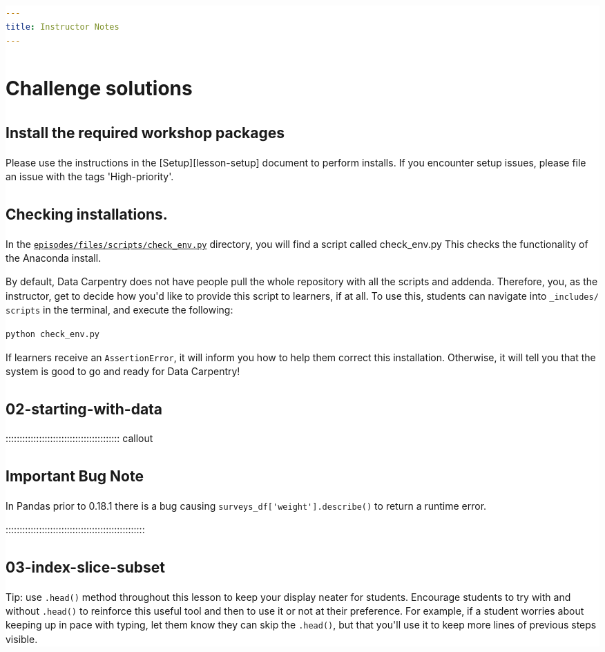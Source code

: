 ```yaml
---
title: Instructor Notes
---
```


# Challenge solutions

## Install the required workshop packages

Please use the instructions in the [Setup][lesson-setup] document to perform installs. If you
encounter setup issues, please file an issue with the tags 'High-priority'.

## Checking installations.

In the [`episodes/files/scripts/check_env.py`](../episodes/files/scripts/check_env.py) directory, you will find a script called check\_env.py This checks the
functionality of the Anaconda install.

By default, Data Carpentry does not have people pull the whole repository with all the scripts and
addenda. Therefore, you, as the instructor, get to decide how you'd like to provide this script to
learners, if at all.  To use this, students can navigate into `_includes/scripts` in the terminal, and
execute the following:

```bash
python check_env.py
```

If learners receive an `AssertionError`, it will inform you how to help them correct this
installation. Otherwise, it will tell you that the system is good to go and ready for Data
Carpentry!


## 02-starting-with-data

:::::::::::::::::::::::::::::::::::::::::  callout

## Important Bug Note

In Pandas prior to 0.18.1 there is a bug causing `surveys_df['weight'].describe()` to return
a runtime error.

::::::::::::::::::::::::::::::::::::::::::::::::::

## 03-index-slice-subset

Tip: use `.head()` method throughout this lesson to keep your display neater for students.
Encourage students to try with and without `.head()` to reinforce this useful tool and then to use
it or not at their preference. For example, if a student worries about keeping up in pace with
typing, let them know they can skip the `.head()`, but that you'll use it to keep more lines of
previous steps visible.


[seaborn]: https://stanford.edu/~mwaskom/software/seaborn
[altair]: https://github.com/ellisonbg/altair
[matplotlib-mathtext]: https://matplotlib.org/users/mathtext.html